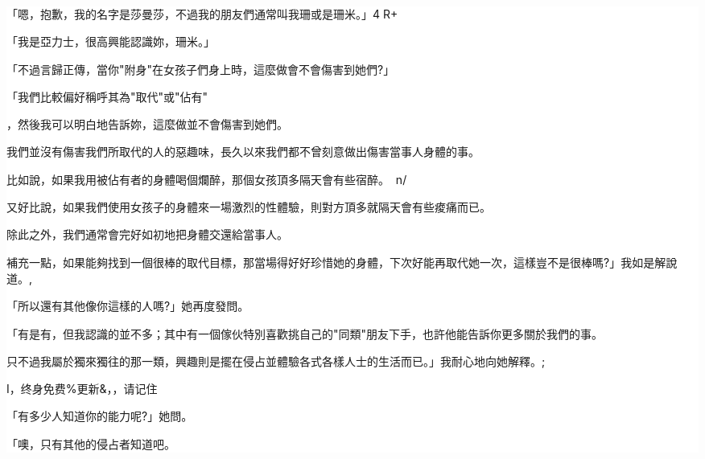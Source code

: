 「嗯，抱歉，我的名字是莎曼莎，不過我的朋友們通常叫我珊或是珊米。」4 R+



「我是亞力士，很高興能認識妳，珊米。」



「不過言歸正傳，當你"附身"在女孩子們身上時，這麼做會不會傷害到她們?」





「我們比較偏好稱呼其為"取代"或"佔有"

，然後我可以明白地告訴妳，這麼做並不會傷害到她們。





我們並沒有傷害我們所取代的人的惡趣味，長久以來我們都不曾刻意做出傷害當事人身體的事。





比如說，如果我用被佔有者的身體喝個爛醉，那個女孩頂多隔天會有些宿醉。  n/





又好比說，如果我們使用女孩子的身體來一場激烈的性體驗，則對方頂多就隔天會有些痠痛而已。



除此之外，我們通常會完好如初地把身體交還給當事人。





補充一點，如果能夠找到一個很棒的取代目標，那當場得好好珍惜她的身體，下次好能再取代她一次，這樣豈不是很棒嗎?」我如是解說道。,









「所以還有其他像你這樣的人嗎?」她再度發問。





「有是有，但我認識的並不多；其中有一個傢伙特別喜歡挑自己的"同類"朋友下手，也許他能告訴你更多關於我們的事。



只不過我屬於獨來獨往的那一類，興趣則是擺在侵占並體驗各式各樣人士的生活而已。」我耐心地向她解釋。;

I，终身免费%更新&，，请记住







「有多少人知道你的能力呢?」她問。



「噢，只有其他的侵占者知道吧。
